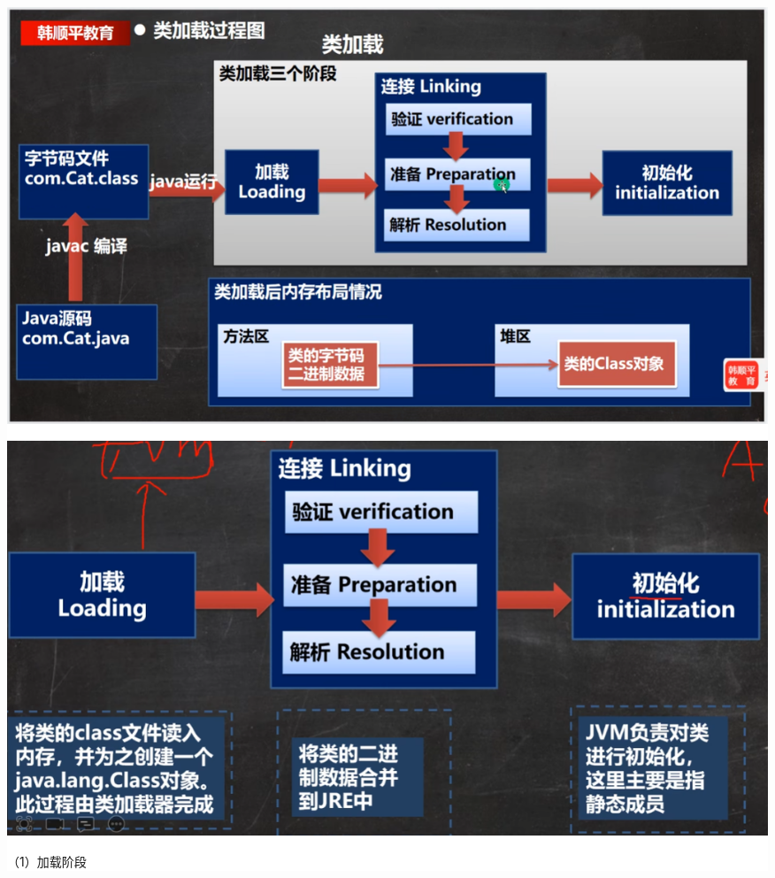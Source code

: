 ![image-20240413111558983](./笔记用图/image-20240413111558983.png)

![image-20240413111837525](./笔记用图/image-20240413111837525.png)

（1）加载阶段
